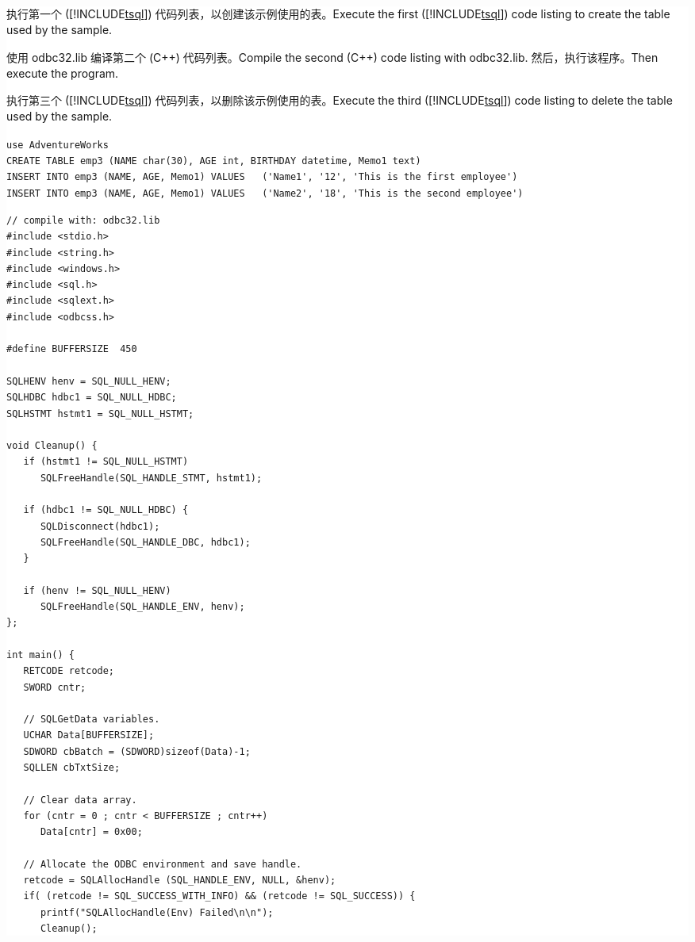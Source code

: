  <span data-ttu-id="db537-123">执行第一个 ([!INCLUDE[tsql](../../includes/tsql-md.md)]) 代码列表，以创建该示例使用的表。</span><span class="sxs-lookup"><span data-stu-id="db537-123">Execute the first ([!INCLUDE[tsql](../../includes/tsql-md.md)]) code listing to create the table used by the sample.</span></span>  
  
 <span data-ttu-id="db537-124">使用 odbc32.lib 编译第二个 (C++) 代码列表。</span><span class="sxs-lookup"><span data-stu-id="db537-124">Compile the second (C++) code listing with odbc32.lib.</span></span> <span data-ttu-id="db537-125">然后，执行该程序。</span><span class="sxs-lookup"><span data-stu-id="db537-125">Then execute the program.</span></span>  
  
 <span data-ttu-id="db537-126">执行第三个 ([!INCLUDE[tsql](../../includes/tsql-md.md)]) 代码列表，以删除该示例使用的表。</span><span class="sxs-lookup"><span data-stu-id="db537-126">Execute the third ([!INCLUDE[tsql](../../includes/tsql-md.md)]) code listing to delete the table used by the sample.</span></span>  
  
```  
use AdventureWorks  
CREATE TABLE emp3 (NAME char(30), AGE int, BIRTHDAY datetime, Memo1 text)  
INSERT INTO emp3 (NAME, AGE, Memo1) VALUES   ('Name1', '12', 'This is the first employee')  
INSERT INTO emp3 (NAME, AGE, Memo1) VALUES   ('Name2', '18', 'This is the second employee')  
```  
  
```  
// compile with: odbc32.lib  
#include <stdio.h>  
#include <string.h>  
#include <windows.h>  
#include <sql.h>  
#include <sqlext.h>  
#include <odbcss.h>  
  
#define BUFFERSIZE  450  
  
SQLHENV henv = SQL_NULL_HENV;  
SQLHDBC hdbc1 = SQL_NULL_HDBC;  
SQLHSTMT hstmt1 = SQL_NULL_HSTMT;  
  
void Cleanup() {  
   if (hstmt1 != SQL_NULL_HSTMT)  
      SQLFreeHandle(SQL_HANDLE_STMT, hstmt1);  
  
   if (hdbc1 != SQL_NULL_HDBC) {  
      SQLDisconnect(hdbc1);  
      SQLFreeHandle(SQL_HANDLE_DBC, hdbc1);  
   }  
  
   if (henv != SQL_NULL_HENV)  
      SQLFreeHandle(SQL_HANDLE_ENV, henv);  
};  
  
int main() {  
   RETCODE retcode;  
   SWORD cntr;  
  
   // SQLGetData variables.  
   UCHAR Data[BUFFERSIZE];  
   SDWORD cbBatch = (SDWORD)sizeof(Data)-1;  
   SQLLEN cbTxtSize;  
  
   // Clear data array.  
   for (cntr = 0 ; cntr < BUFFERSIZE ; cntr++)  
      Data[cntr] = 0x00;  
  
   // Allocate the ODBC environment and save handle.  
   retcode = SQLAllocHandle (SQL_HANDLE_ENV, NULL, &henv);  
   if( (retcode != SQL_SUCCESS_WITH_INFO) && (retcode != SQL_SUCCESS)) {  
      printf("SQLAllocHandle(Env) Failed\n\n");  
      Cleanup();  
```